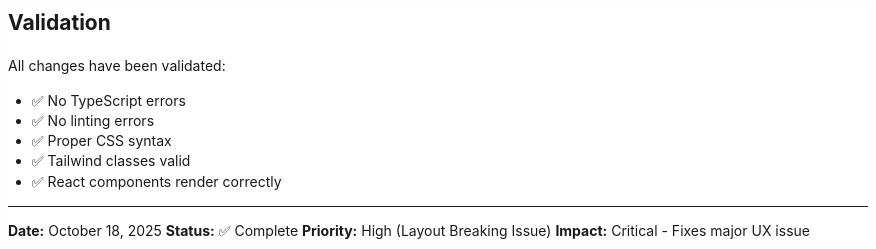 ## Validation

All changes have been validated:
- ✅ No TypeScript errors
- ✅ No linting errors
- ✅ Proper CSS syntax
- ✅ Tailwind classes valid
- ✅ React components render correctly

---

**Date:** October 18, 2025
**Status:** ✅ Complete
**Priority:** High (Layout Breaking Issue)
**Impact:** Critical - Fixes major UX issue
